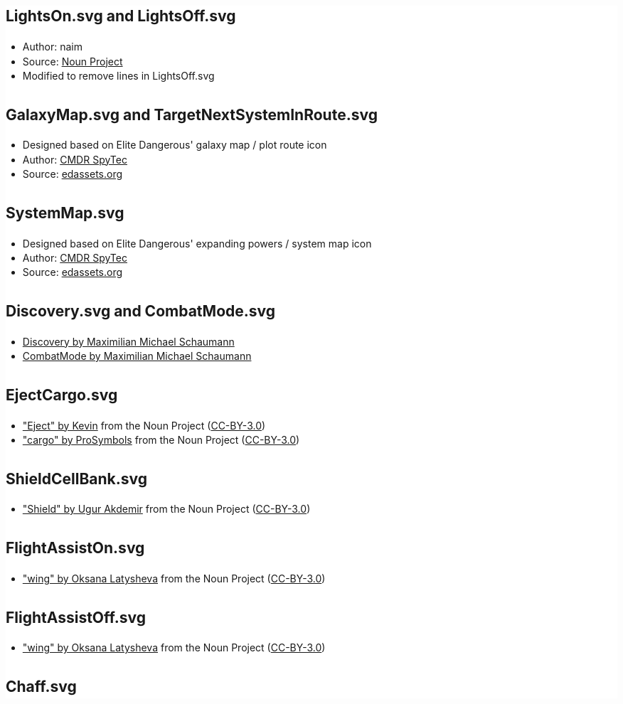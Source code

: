 ## LightsOn.svg and LightsOff.svg

* Author: naim
* Source: [Noun Project](https://thenounproject.com/term/lights/1410450/)
* Modified to remove lines in LightsOff.svg

## GalaxyMap.svg and TargetNextSystemInRoute.svg

* Designed based on Elite Dangerous' galaxy map / plot route icon
* Author: [CMDR SpyTec](https://www.reddit.com/user/spytec13)
* Source: [edassets.org](https://edassets.org/#/type?file=galaxy-map.json)

## SystemMap.svg

* Designed based on Elite Dangerous' expanding powers / system map icon
* Author: [CMDR SpyTec](https://www.reddit.com/user/spytec13)
* Source: [edassets.org](https://edassets.org/#/type?file=power-related.json)

## Discovery.svg and CombatMode.svg

* [Discovery by Maximilian Michael Schaumann](https://github.com/SpyTec/EDAssets/issues/93#issuecomment-451669126)
* [CombatMode by Maximilian Michael Schaumann](https://github.com/SpyTec/EDAssets/issues/119#issuecomment-532002341)

## EjectCargo.svg

* ["Eject" by Kevin](https://thenounproject.com/term/eject/542285/) from the Noun Project ([CC-BY-3.0][])
* ["cargo" by ProSymbols](https://thenounproject.com/term/cargo/561665/) from the Noun Project ([CC-BY-3.0][])

## ShieldCellBank.svg

* ["Shield" by Ugur Akdemir](https://thenounproject.com/term/shield/152333/) from the Noun Project ([CC-BY-3.0][])

## FlightAssistOn.svg

* ["wing" by Oksana Latysheva](https://thenounproject.com/term/wing/922218/) from the Noun Project ([CC-BY-3.0][])

## FlightAssistOff.svg

* ["wing" by Oksana Latysheva](https://thenounproject.com/term/wing/788719/) from the Noun Project ([CC-BY-3.0][])

## Chaff.svg


[CC-BY-3.0]: https://creativecommons.org/licenses/by/3.0/us/
[CC-0]: https://creativecommons.org/publicdomain/zero/1.0/